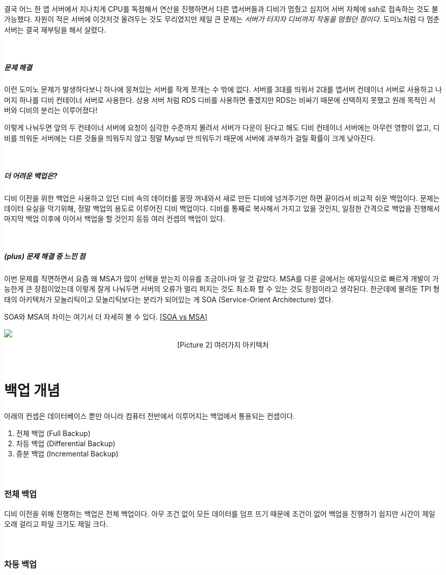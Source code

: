 결국 어느 한 앱 서버에서 지나치게 CPU를 독점해서 연산을 진행하면서 다른 앱서버들과 디비가 멈췄고 심지어 서버 자체에 ssh로 접속하는 것도 불가능했다. 자원이 적은 서버에 이것저것 올려두는 것도 무리였지만 제일 큰 문제는 *서버가 터지자 디비까지 작동을 멈췄던 점이다*. 도미노처럼 다 멈춘 서버는 결국 재부팅을 해서 살렸다.

<br> 

##### 문제 해결 
이런 도미노 문제가 발생하다보니 하나에 뭉쳐있는 서버를 작게 쪼개는 수 밖에 없다. 서버를 3대를 띄워서 2대를 앱서버 컨테이너 서버로 사용하고 나머지 하나를 디비 컨테이너 서버로 사용한다. 상용 서버 처럼 RDS 디비를 사용하면 좋겠지만 RDS는 비싸기 때문에 선택하지 못했고 원래 목적인 서버와 디비의 분리는 이루어졌다!

이렇게 나눠두면 앞의 두 컨테이너 서버에 요청이 심각한 수준까지 몰려서 서버가 다운이 된다고 해도 디비 컨테이너 서버에는 아무런 영향이 없고, 디비를 띄워둔 서버에는 다른 것들을 띄워두지 않고 정말 Mysql 만 띄워두기 때문에 서버에 과부하가 걸릴 확률이 크게 낮아진다.

<br> 

##### 더 어려운 백업은?
디비 이전을 위한 백업은 사용하고 있던 디비 속의 데이터를 몽땅 꺼내와서 새로 만든 디비에 넘겨주기만 하면 끝이라서 비교적 쉬운 백업이다. 문제는 데이터 유실을 막기위해, 정말 백업의 용도로 이루어진 디비 백업이다. 디비를 통째로 복사해서 가지고 있을 것인지, 일정한 간격으로 백업을 진행해서 마지막 백업 이후에 이어서 백업을 할 것인지 등등 여러 컨셉의 백업이 있다.

<br>

##### (plus) 문제 해결 중 느낀 점 

이번 문제를 직면하면서 요즘 왜 MSA가 많이 선택을 받는지 이유를 조금이나마 알 것 같았다. MSA를 다룬 글에서는 에자일식으로 빠르게 개발이 가능한게 큰 장점이었는데 이렇게 잘게 나눠두면 서버의 오류가 멀리 퍼지는 것도 최소화 할 수 있는 것도 장점이라고 생각된다. 한군데에 몰려둔 TPI 형태의 아키텍처가 모놀리틱이고 모놀리틱보다는 분리가 되어있는 게 SOA (Service-Orient Architecture) 였다.  

SOA와 MSA의 차이는 여기서 더 자세히 볼 수 있다. [[SOA vs MSA]](http://wiki.webnori.com/display/devbegin/SOA+VS+MSA)


<img class="img-zoomable medium-zoom-image __web-inspector-hide-shortcut__" src="https://user-images.githubusercontent.com/35620531/127329517-f9c0f848-7c05-4796-9ffb-0ee42af67f92.PNG" >
<figcaption align = "center">[Picture 2] 여러가지 아키텍처</figcaption>

<br> 



# 백업 개념

아래의 컨셉은 데이터베이스 뿐만 아니라 컴퓨터 전반에서 이루어지는 백업에서 통용되는 컨셉이다.

1. 전체 백업 (Full Backup)
2. 차등 백업 (Differential Backup)
3. 증분 백업 (Incremental Backup)

<br>

### 전체 백업

디비 이전을 위해 진행하는 백업은 전체 백업이다. 아무 조건 없이 모든 데이터를 덤프 뜨기 때문에 조건이 없어 백업을 진행하기 쉽지만 시간이 제일 오래 걸리고 파일 크기도 제일 크다.

<br>

### 차등 백업

